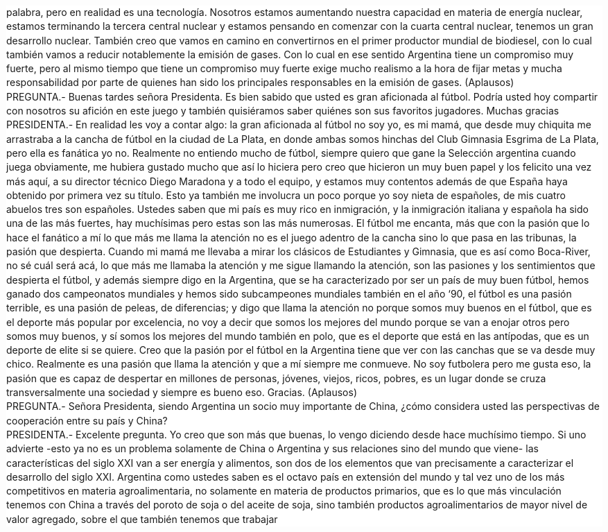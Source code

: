 palabra, pero en realidad es una tecnología. Nosotros estamos aumentando
nuestra capacidad en materia de energía nuclear, estamos terminando la
tercera central nuclear y estamos pensando en comenzar con la cuarta
central nuclear, tenemos un gran desarrollo nuclear. También creo que
vamos en camino en convertirnos en el primer productor mundial de
biodiesel, con lo cual también vamos a reducir notablemente la emisión
de gases. Con lo cual en ese sentido Argentina tiene un compromiso muy
fuerte, pero al mismo tiempo que tiene un compromiso muy fuerte exige
mucho realismo a la hora de fijar metas y mucha responsabilidad por
parte de quienes han sido los principales responsables en la emisión de
gases. (Aplausos)\
 PREGUNTA.- Buenas tardes señora Presidenta. Es bien sabido que usted es
gran aficionada al fútbol. Podría usted hoy compartir con nosotros su
afición en este juego y también quisiéramos saber quiénes son sus
favoritos jugadores. Muchas gracias\
 PRESIDENTA.- En realidad les voy a contar algo: la gran aficionada al
fútbol no soy yo, es mi mamá, que desde muy chiquita me arrastraba a la
cancha de fútbol en la ciudad de La Plata, en donde ambas somos hinchas
del Club Gimnasia Esgrima de La Plata, pero ella es fanática yo no.
Realmente no entiendo mucho de fútbol, siempre quiero que gane la
Selección argentina cuando juega obviamente, me hubiera gustado mucho
que así lo hiciera pero creo que hicieron un muy buen papel y los
felicito una vez más aquí, a su director técnico Diego Maradona y a todo
el equipo, y estamos muy contentos además de que España haya obtenido
por primera vez su título. Esto ya también me involucra un poco porque
yo soy nieta de españoles, de mis cuatro abuelos tres son españoles.
Ustedes saben que mi país es muy rico en inmigración, y la inmigración
italiana y española ha sido una de las más fuertes, hay muchísimas pero
estas son las más numerosas. El fútbol me encanta, más que con la pasión
que lo hace el fanático a mí lo que más me llama la atención no es el
juego adentro de la cancha sino lo que pasa en las tribunas, la pasión
que despierta. Cuando mi mamá me llevaba a mirar los clásicos de
Estudiantes y Gimnasia, que es así como Boca-River, no sé cuál será acá,
lo que más me llamaba la atención y me sigue llamando la atención, son
las pasiones y los sentimientos que despierta el fútbol, y además
siempre digo en la Argentina, que se ha caracterizado por ser un país de
muy buen fútbol, hemos ganado dos campeonatos mundiales y hemos sido
subcampeones mundiales también en el año ‘90, el fútbol es una pasión
terrible, es una pasión de peleas, de diferencias; y digo que llama la
atención no porque somos muy buenos en el fútbol, que es el deporte más
popular por excelencia, no voy a decir que somos los mejores del mundo
porque se van a enojar otros pero somos muy buenos, y sí somos los
mejores del mundo también en polo, que es el deporte que está en las
antípodas, que es un deporte de elite si se quiere. Creo que la pasión
por el fútbol en la Argentina tiene que ver con las canchas que se va
desde muy chico. Realmente es una pasión que llama la atención y que a
mí siempre me conmueve. No soy futbolera pero me gusta eso, la pasión
que es capaz de despertar en millones de personas, jóvenes, viejos,
ricos, pobres, es un lugar donde se cruza transversalmente una sociedad
y siempre es bueno eso. Gracias. (Aplausos)\
 PREGUNTA.- Señora Presidenta, siendo Argentina un socio muy importante
de China, ¿cómo considera usted las perspectivas de cooperación entre su
país y China?\
 PRESIDENTA.- Excelente pregunta. Yo creo que son más que buenas, lo
vengo diciendo desde hace muchísimo tiempo. Si uno advierte -esto ya no
es un problema solamente de China o Argentina y sus relaciones sino del
mundo que viene- las características del siglo XXI van a ser energía y
alimentos, son dos de los elementos que van precisamente a caracterizar
el desarrollo del siglo XXI. Argentina como ustedes saben es el octavo
país en extensión del mundo y tal vez uno de los más competitivos en
materia agroalimentaria, no solamente en materia de productos primarios,
que es lo que más vinculación tenemos con China a través del poroto de
soja o del aceite de soja, sino también productos agroalimentarios de
mayor nivel de valor agregado, sobre el que también tenemos que trabajar